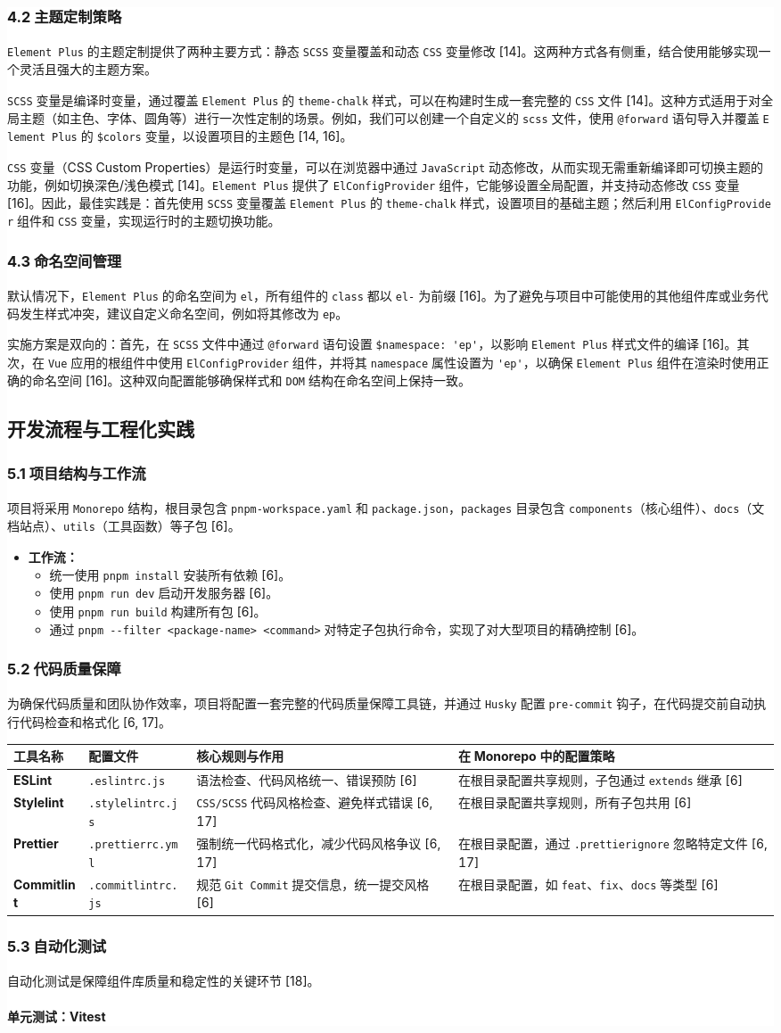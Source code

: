 ### 4.2 主题定制策略

`Element Plus` 的主题定制提供了两种主要方式：静态 `SCSS` 变量覆盖和动态 `CSS` 变量修改 [14]。这两种方式各有侧重，结合使用能够实现一个灵活且强大的主题方案。

`SCSS` 变量是编译时变量，通过覆盖 `Element Plus` 的 `theme-chalk` 样式，可以在构建时生成一套完整的 `CSS` 文件 [14]。这种方式适用于对全局主题（如主色、字体、圆角等）进行一次性定制的场景。例如，我们可以创建一个自定义的 `scss` 文件，使用 `@forward` 语句导入并覆盖 `Element Plus` 的 `$colors` 变量，以设置项目的主题色 [14, 16]。

`CSS` 变量（CSS Custom Properties）是运行时变量，可以在浏览器中通过 `JavaScript` 动态修改，从而实现无需重新编译即可切换主题的功能，例如切换深色/浅色模式 [14]。`Element Plus` 提供了 `ElConfigProvider` 组件，它能够设置全局配置，并支持动态修改 `CSS` 变量 [16]。因此，最佳实践是：首先使用 `SCSS` 变量覆盖 `Element Plus` 的 `theme-chalk` 样式，设置项目的基础主题；然后利用 `ElConfigProvider` 组件和 `CSS` 变量，实现运行时的主题切换功能。

### 4.3 命名空间管理

默认情况下，`Element Plus` 的命名空间为 `el`，所有组件的 `class` 都以 `el-` 为前缀 [16]。为了避免与项目中可能使用的其他组件库或业务代码发生样式冲突，建议自定义命名空间，例如将其修改为 `ep`。

实施方案是双向的：首先，在 `SCSS` 文件中通过 `@forward` 语句设置 `$namespace: 'ep'`，以影响 `Element Plus` 样式文件的编译 [16]。其次，在 `Vue` 应用的根组件中使用 `ElConfigProvider` 组件，并将其 `namespace` 属性设置为 `'ep'`，以确保 `Element Plus` 组件在渲染时使用正确的命名空间 [16]。这种双向配置能够确保样式和 `DOM` 结构在命名空间上保持一致。

## 开发流程与工程化实践

### 5.1 项目结构与工作流

项目将采用 `Monorepo` 结构，根目录包含 `pnpm-workspace.yaml` 和 `package.json`，`packages` 目录包含 `components`（核心组件）、`docs`（文档站点）、`utils`（工具函数）等子包 [6]。

- **工作流：**
  - 统一使用 `pnpm install` 安装所有依赖 [6]。
  - 使用 `pnpm run dev` 启动开发服务器 [6]。
  - 使用 `pnpm run build` 构建所有包 [6]。
  - 通过 `pnpm --filter <package-name> <command>` 对特定子包执行命令，实现了对大型项目的精确控制 [6]。

### 5.2 代码质量保障

为确保代码质量和团队协作效率，项目将配置一套完整的代码质量保障工具链，并通过 `Husky` 配置 `pre-commit` 钩子，在代码提交前自动执行代码检查和格式化 [6, 17]。

| 工具名称       | 配置文件           | 核心规则与作用                                | 在 Monorepo 中的配置策略                                  |
| :------------- | :----------------- | :-------------------------------------------- | :-------------------------------------------------------- |
| **ESLint**     | `.eslintrc.js`     | 语法检查、代码风格统一、错误预防 [6]          | 在根目录配置共享规则，子包通过 `extends` 继承 [6]         |
| **Stylelint**  | `.stylelintrc.js`  | `CSS/SCSS` 代码风格检查、避免样式错误 [6, 17] | 在根目录配置共享规则，所有子包共用 [6]                    |
| **Prettier**   | `.prettierrc.yml`  | 强制统一代码格式化，减少代码风格争议 [6, 17]  | 在根目录配置，通过 `.prettierignore` 忽略特定文件 [6, 17] |
| **Commitlint** | `.commitlintrc.js` | 规范 `Git Commit` 提交信息，统一提交风格 [6]  | 在根目录配置，如 `feat`、`fix`、`docs` 等类型 [6]         |

### 5.3 自动化测试

自动化测试是保障组件库质量和稳定性的关键环节 [18]。

#### 单元测试：Vitest
